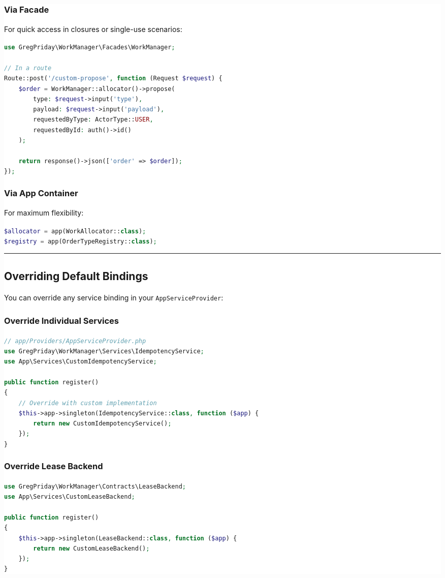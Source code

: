 ### Via Facade

For quick access in closures or single-use scenarios:

```php
use GregPriday\WorkManager\Facades\WorkManager;

// In a route
Route::post('/custom-propose', function (Request $request) {
    $order = WorkManager::allocator()->propose(
        type: $request->input('type'),
        payload: $request->input('payload'),
        requestedByType: ActorType::USER,
        requestedById: auth()->id()
    );

    return response()->json(['order' => $order]);
});
```

### Via App Container

For maximum flexibility:

```php
$allocator = app(WorkAllocator::class);
$registry = app(OrderTypeRegistry::class);
```

---

## Overriding Default Bindings

You can override any service binding in your `AppServiceProvider`:

### Override Individual Services

```php
// app/Providers/AppServiceProvider.php
use GregPriday\WorkManager\Services\IdempotencyService;
use App\Services\CustomIdempotencyService;

public function register()
{
    // Override with custom implementation
    $this->app->singleton(IdempotencyService::class, function ($app) {
        return new CustomIdempotencyService();
    });
}
```

### Override Lease Backend

```php
use GregPriday\WorkManager\Contracts\LeaseBackend;
use App\Services\CustomLeaseBackend;

public function register()
{
    $this->app->singleton(LeaseBackend::class, function ($app) {
        return new CustomLeaseBackend();
    });
}
```
